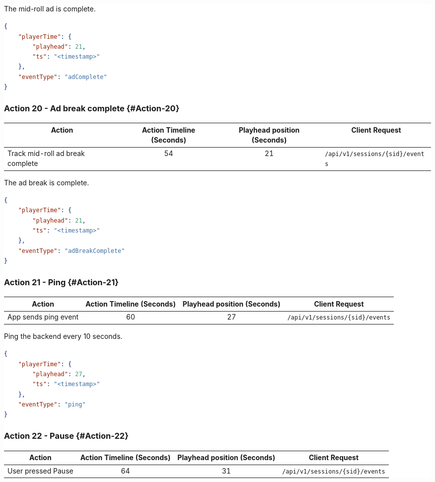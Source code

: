 The mid-roll ad is complete.

```json
{
    "playerTime": {
        "playhead": 21,
        "ts": "<timestamp>"
    },
    "eventType": "adComplete"
}
```

### Action 20 - Ad break complete {#Action-20}

| Action | Action Timeline (Seconds) | Playhead position (Seconds) | Client Request |
| --- | :---: | :---: | --- |
| Track mid-roll ad break complete | 54 | 21 | `/api/v1/sessions/{sid}/events` |

The ad break is complete.

```json
{
    "playerTime": {
        "playhead": 21,
        "ts": "<timestamp>"
    },
    "eventType": "adBreakComplete"
}
```

### Action 21 - Ping {#Action-21}

| Action | Action Timeline (Seconds) | Playhead position (Seconds) | Client Request |
| --- | :---: | :---: | --- |
| App sends ping event | 60 | 27 | `/api/v1/sessions/{sid}/events` |

Ping the backend every 10 seconds.

```json
{
    "playerTime": {
        "playhead": 27,
        "ts": "<timestamp>"
    },
    "eventType": "ping"
}
```

### Action 22 - Pause {#Action-22}

| Action | Action Timeline (Seconds) | Playhead position (Seconds) | Client Request |
| --- | :---: | :---: | --- |
| User pressed Pause | 64 | 31 | `/api/v1/sessions/{sid}/events` |
